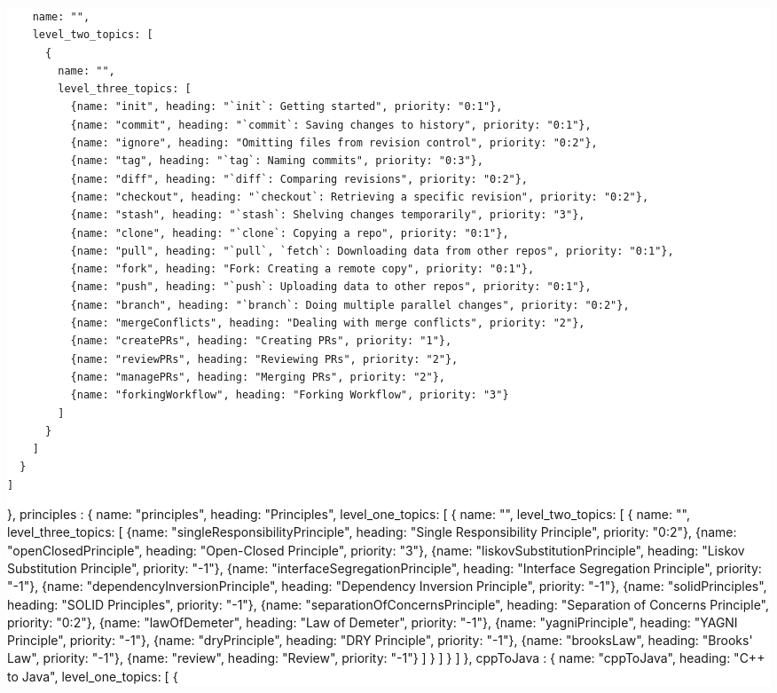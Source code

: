         name: "",
        level_two_topics: [
          {
            name: "",
            level_three_topics: [
              {name: "init", heading: "`init`: Getting started", priority: "0:1"},
              {name: "commit", heading: "`commit`: Saving changes to history", priority: "0:1"},
              {name: "ignore", heading: "Omitting files from revision control", priority: "0:2"},
              {name: "tag", heading: "`tag`: Naming commits", priority: "0:3"},
              {name: "diff", heading: "`diff`: Comparing revisions", priority: "0:2"},
              {name: "checkout", heading: "`checkout`: Retrieving a specific revision", priority: "0:2"},
              {name: "stash", heading: "`stash`: Shelving changes temporarily", priority: "3"},
              {name: "clone", heading: "`clone`: Copying a repo", priority: "0:1"},
              {name: "pull", heading: "`pull`, `fetch`: Downloading data from other repos", priority: "0:1"},
              {name: "fork", heading: "Fork: Creating a remote copy", priority: "0:1"},
              {name: "push", heading: "`push`: Uploading data to other repos", priority: "0:1"},
              {name: "branch", heading: "`branch`: Doing multiple parallel changes", priority: "0:2"},
              {name: "mergeConflicts", heading: "Dealing with merge conflicts", priority: "2"},
              {name: "createPRs", heading: "Creating PRs", priority: "1"},
              {name: "reviewPRs", heading: "Reviewing PRs", priority: "2"},
              {name: "managePRs", heading: "Merging PRs", priority: "2"},
              {name: "forkingWorkflow", heading: "Forking Workflow", priority: "3"}
            ]
          }
        ]
      }
    ]
  },
  principles : {
    name: "principles",
    heading: "Principles",
    level_one_topics: [
      {
        name: "",
        level_two_topics: [
          {
            name: "",
            level_three_topics: [
              {name: "singleResponsibilityPrinciple", heading: "Single Responsibility Principle", priority: "0:2"},
              {name: "openClosedPrinciple", heading: "Open-Closed Principle", priority: "3"},
              {name: "liskovSubstitutionPrinciple", heading: "Liskov Substitution Principle", priority: "-1"},
              {name: "interfaceSegregationPrinciple", heading: "Interface Segregation Principle", priority: "-1"},
              {name: "dependencyInversionPrinciple", heading: "Dependency Inversion Principle", priority: "-1"},
              {name: "solidPrinciples", heading: "SOLID Principles", priority: "-1"},
              {name: "separationOfConcernsPrinciple", heading: "Separation of Concerns Principle", priority: "0:2"},
              {name: "lawOfDemeter", heading: "Law of Demeter", priority: "-1"},
              {name: "yagniPrinciple", heading: "YAGNI Principle", priority: "-1"},
              {name: "dryPrinciple", heading: "DRY Principle", priority: "-1"},
              {name: "brooksLaw", heading: "Brooks' Law", priority: "-1"},
              {name: "review", heading: "Review", priority: "-1"}
            ]
          }
        ]
      }
    ]
  },
  cppToJava : {
    name: "cppToJava",
    heading: "C++ to Java",
    level_one_topics: [
      {